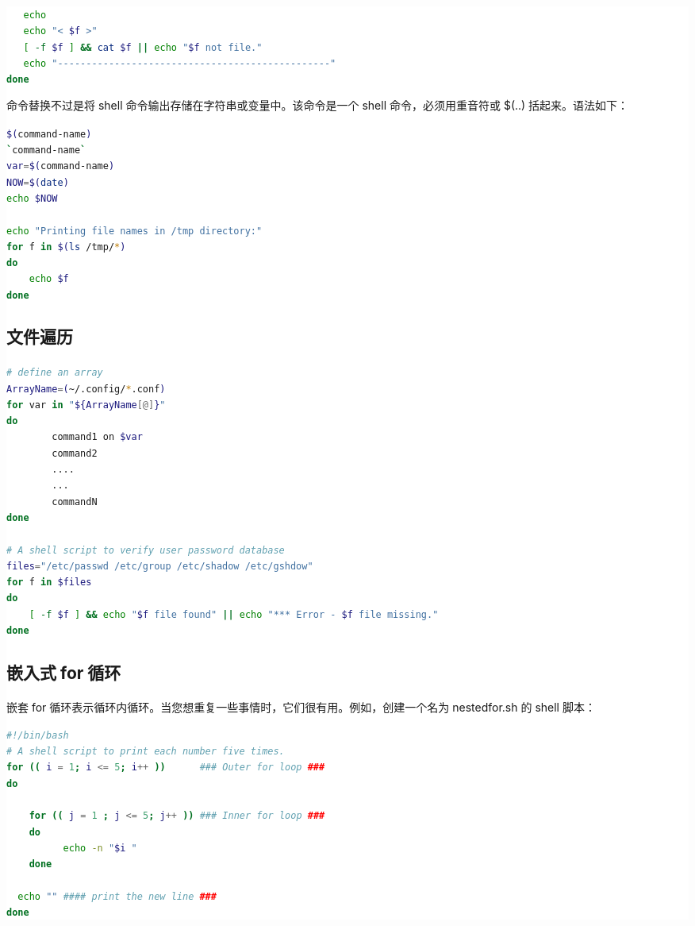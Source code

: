 ```sh
   echo
   echo "< $f >"
   [ -f $f ] && cat $f || echo "$f not file."
   echo "------------------------------------------------"
done
```

命令替换不过是将 shell 命令输出存储在字符串或变量中。该命令是一个 shell 命令，必须用重音符或 \$(..) 括起来。语法如下：

```sh
$(command-name)
`command-name`
var=$(command-name)
NOW=$(date)
echo $NOW

echo "Printing file names in /tmp directory:"
for f in $(ls /tmp/*)
do
	echo $f
done
```

## 文件遍历

```sh
# define an array
ArrayName=(~/.config/*.conf)
for var in "${ArrayName[@]}"
do
        command1 on $var
        command2
        ....
        ...
        commandN
done

# A shell script to verify user password database
files="/etc/passwd /etc/group /etc/shadow /etc/gshdow"
for f in $files
do
	[ -f $f ] && echo "$f file found" || echo "*** Error - $f file missing."
done
```

## 嵌入式 for 循环

嵌套 for 循环表示循环内循环。当您想重复一些事情时，它们很有用。例如，创建一个名为 nestedfor.sh 的 shell 脚本：

```sh
#!/bin/bash
# A shell script to print each number five times.
for (( i = 1; i <= 5; i++ ))      ### Outer for loop ###
do

    for (( j = 1 ; j <= 5; j++ )) ### Inner for loop ###
    do
          echo -n "$i "
    done

  echo "" #### print the new line ###
done
```
